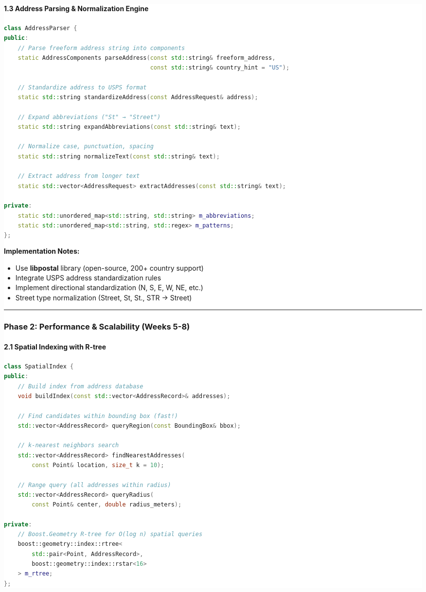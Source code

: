 #### 1.3 **Address Parsing & Normalization Engine**
```cpp
class AddressParser {
public:
    // Parse freeform address string into components
    static AddressComponents parseAddress(const std::string& freeform_address,
                                          const std::string& country_hint = "US");
    
    // Standardize address to USPS format
    static std::string standardizeAddress(const AddressRequest& address);
    
    // Expand abbreviations ("St" → "Street")
    static std::string expandAbbreviations(const std::string& text);
    
    // Normalize case, punctuation, spacing
    static std::string normalizeText(const std::string& text);
    
    // Extract address from longer text
    static std::vector<AddressRequest> extractAddresses(const std::string& text);
    
private:
    static std::unordered_map<std::string, std::string> m_abbreviations;
    static std::unordered_map<std::string, std::regex> m_patterns;
};
```

**Implementation Notes:**
- Use **libpostal** library (open-source, 200+ country support)
- Integrate USPS address standardization rules
- Implement directional standardization (N, S, E, W, NE, etc.)
- Street type normalization (Street, St, St., STR → Street)

---

### **Phase 2: Performance & Scalability (Weeks 5-8)**

#### 2.1 **Spatial Indexing with R-tree**
```cpp
class SpatialIndex {
public:
    // Build index from address database
    void buildIndex(const std::vector<AddressRecord>& addresses);
    
    // Find candidates within bounding box (fast!)
    std::vector<AddressRecord> queryRegion(const BoundingBox& bbox);
    
    // k-nearest neighbors search
    std::vector<AddressRecord> findNearestAddresses(
        const Point& location, size_t k = 10);
    
    // Range query (all addresses within radius)
    std::vector<AddressRecord> queryRadius(
        const Point& center, double radius_meters);
    
private:
    // Boost.Geometry R-tree for O(log n) spatial queries
    boost::geometry::index::rtree<
        std::pair<Point, AddressRecord>, 
        boost::geometry::index::rstar<16>
    > m_rtree;
};
```

